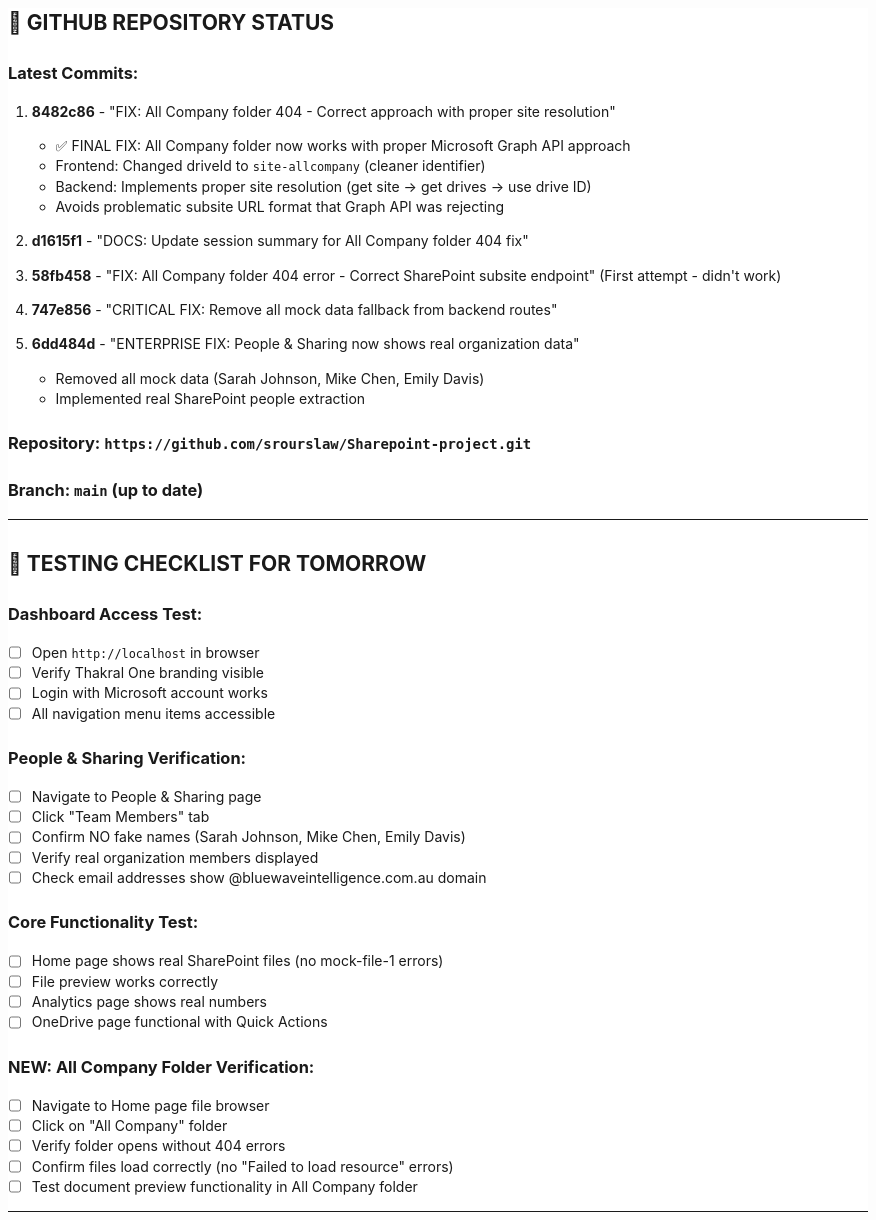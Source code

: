 
## 💾 GITHUB REPOSITORY STATUS

### **Latest Commits:**
1. **8482c86** - "FIX: All Company folder 404 - Correct approach with proper site resolution"
   - ✅ FINAL FIX: All Company folder now works with proper Microsoft Graph API approach
   - Frontend: Changed driveId to `site-allcompany` (cleaner identifier)
   - Backend: Implements proper site resolution (get site → get drives → use drive ID)
   - Avoids problematic subsite URL format that Graph API was rejecting

2. **d1615f1** - "DOCS: Update session summary for All Company folder 404 fix"
3. **58fb458** - "FIX: All Company folder 404 error - Correct SharePoint subsite endpoint" (First attempt - didn't work)

2. **747e856** - "CRITICAL FIX: Remove all mock data fallback from backend routes"
3. **6dd484d** - "ENTERPRISE FIX: People & Sharing now shows real organization data"
   - Removed all mock data (Sarah Johnson, Mike Chen, Emily Davis)
   - Implemented real SharePoint people extraction

### **Repository:** `https://github.com/srourslaw/Sharepoint-project.git`
### **Branch:** `main` (up to date)

---

## 🧪 TESTING CHECKLIST FOR TOMORROW

### **Dashboard Access Test:**
- [ ] Open `http://localhost` in browser
- [ ] Verify Thakral One branding visible
- [ ] Login with Microsoft account works
- [ ] All navigation menu items accessible

### **People & Sharing Verification:**
- [ ] Navigate to People & Sharing page
- [ ] Click "Team Members" tab  
- [ ] Confirm NO fake names (Sarah Johnson, Mike Chen, Emily Davis)
- [ ] Verify real organization members displayed
- [ ] Check email addresses show @bluewaveintelligence.com.au domain

### **Core Functionality Test:**
- [ ] Home page shows real SharePoint files (no mock-file-1 errors)
- [ ] File preview works correctly
- [ ] Analytics page shows real numbers
- [ ] OneDrive page functional with Quick Actions

### **NEW: All Company Folder Verification:**
- [ ] Navigate to Home page file browser
- [ ] Click on "All Company" folder
- [ ] Verify folder opens without 404 errors
- [ ] Confirm files load correctly (no "Failed to load resource" errors)
- [ ] Test document preview functionality in All Company folder

---